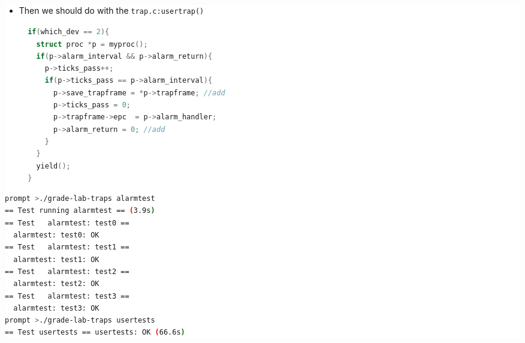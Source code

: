 - Then we should do with the `trap.c:usertrap()`

  ```c++
    if(which_dev == 2){
      struct proc *p = myproc();
      if(p->alarm_interval && p->alarm_return){
        p->ticks_pass++;
        if(p->ticks_pass == p->alarm_interval){
          p->save_trapframe = *p->trapframe; //add
          p->ticks_pass = 0;
          p->trapframe->epc  = p->alarm_handler;
          p->alarm_return = 0; //add
        }
      }
      yield();
    }
  ```

```sh
prompt >./grade-lab-traps alarmtest
== Test running alarmtest == (3.9s)
== Test   alarmtest: test0 ==
  alarmtest: test0: OK
== Test   alarmtest: test1 ==
  alarmtest: test1: OK
== Test   alarmtest: test2 ==
  alarmtest: test2: OK
== Test   alarmtest: test3 ==
  alarmtest: test3: OK
prompt >./grade-lab-traps usertests
== Test usertests == usertests: OK (66.6s)
```

